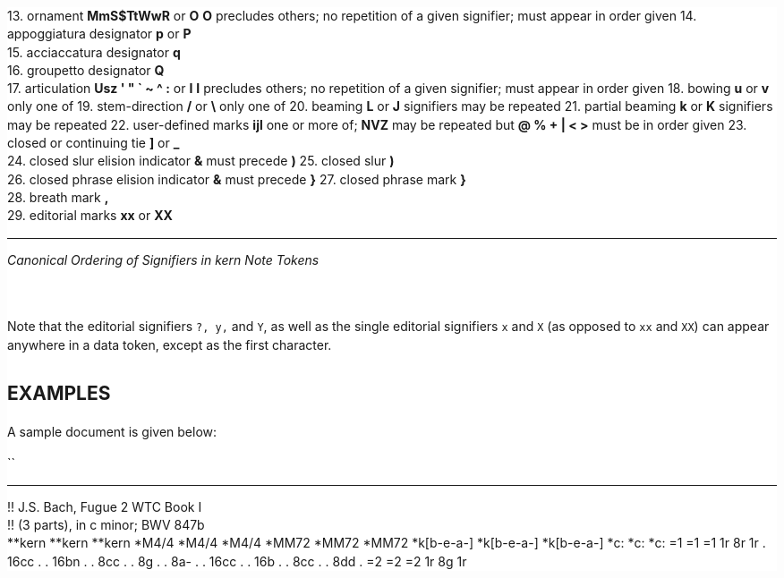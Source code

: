    13\. ornament                          **MmS\$TtWwR** or **O**             **O** precludes others; no
                                                                              repetition of a given signifier;
                                                                              must appear in order given
   14\. appoggiatura designator           **p** or **P**                      
   15\. acciaccatura designator           **q**                               
   16\. groupetto designator              **Q**                               
   17\. articulation                      **Usz \' \" \` \~ \^ :** or **I**   **I** precludes others; no
                                                                              repetition of a given signifier;
                                                                              must appear in order given
   18\. bowing                            **u** or **v**                      only one of
   19\. stem-direction                    **/** or **\\**                     only one of
   20\. beaming                           **L** or **J**                      signifiers may be repeated
   21\. partial beaming                   **k** or **K**                      signifiers may be repeated
   22\. user-defined marks                **ijl**                             one or more of;
                                          **NVZ**                             may be repeated but
                                          **@ % + \| \< \>**                  must be in order given
   23\. closed or continuing tie          **\]** or **\_**                    
   24\. closed slur elision indicator     **&**                               must precede **)**
   25\. closed slur                       **)**                               
   26\. closed phrase elision indicator   **&**                               must precede **}**
   27\. closed phrase mark                **}**                               
   28\. breath mark                       **,**                               
   29\. editorial marks                   **xx** or **XX**                    
   -------------------------------------- ----------------------------------- ----------------------------------

 *Canonical Ordering of Signifiers in <span class="rep">kern</span> Note Tokens*

 \
 \
 Note that the editorial signifiers `?, y,` and `Y`, as well as the
 single editorial signifiers `x` and `X` (as opposed to `xx` and `XX`)
 can appear anywhere in a data token, except as the first character.

## EXAMPLES ##

 A sample document is given below:

 ``

   ------------------------------------ --------------- ---------------
   !! J.S. Bach, Fugue 2 WTC Book I                     
   !! (3 parts), in c minor; BWV 847b                   
   \*\*kern                             \*\*kern        \*\*kern
   \*M4/4                               \*M4/4          \*M4/4
   \*MM72                               \*MM72          \*MM72
   \*k\[b-e-a-\]                        \*k\[b-e-a-\]   \*k\[b-e-a-\]
   \*c:                                 \*c:            \*c:
   =1                                   =1              =1
   1r                                   8r              1r
   .                                    16cc            .
   .                                    16bn            .
   .                                    8cc             .
   .                                    8g              .
   .                                    8a-             .
   .                                    16cc            .
   .                                    16b             .
   .                                    8cc             .
   .                                    8dd             .
   =2                                   =2              =2
   1r                                   8g              1r